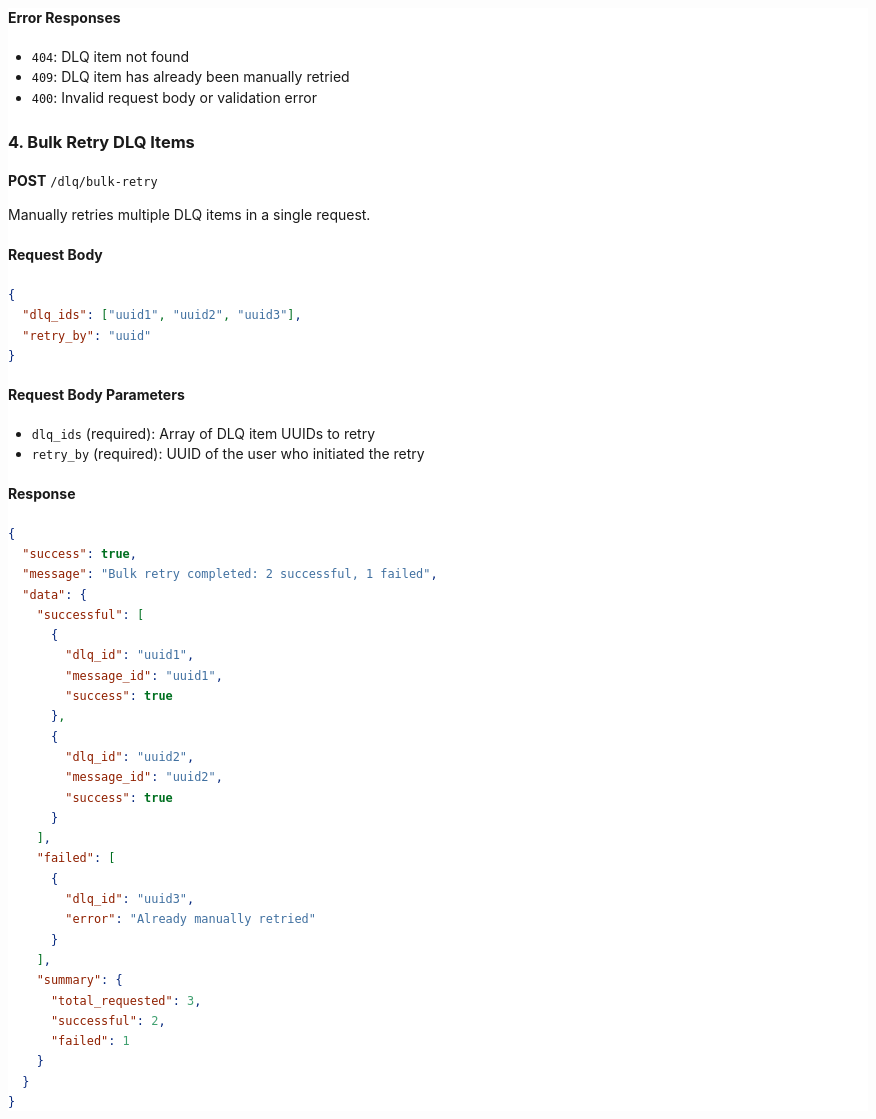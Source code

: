 #### Error Responses

- `404`: DLQ item not found
- `409`: DLQ item has already been manually retried
- `400`: Invalid request body or validation error

### 4. Bulk Retry DLQ Items

**POST** `/dlq/bulk-retry`

Manually retries multiple DLQ items in a single request.

#### Request Body

```json
{
  "dlq_ids": ["uuid1", "uuid2", "uuid3"],
  "retry_by": "uuid"
}
```

#### Request Body Parameters

- `dlq_ids` (required): Array of DLQ item UUIDs to retry
- `retry_by` (required): UUID of the user who initiated the retry

#### Response

```json
{
  "success": true,
  "message": "Bulk retry completed: 2 successful, 1 failed",
  "data": {
    "successful": [
      {
        "dlq_id": "uuid1",
        "message_id": "uuid1",
        "success": true
      },
      {
        "dlq_id": "uuid2",
        "message_id": "uuid2",
        "success": true
      }
    ],
    "failed": [
      {
        "dlq_id": "uuid3",
        "error": "Already manually retried"
      }
    ],
    "summary": {
      "total_requested": 3,
      "successful": 2,
      "failed": 1
    }
  }
}
```
